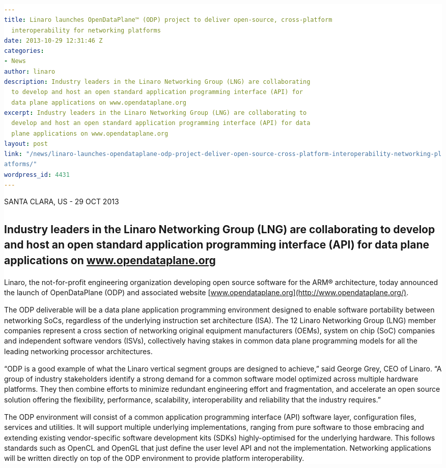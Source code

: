 ```yaml
---
title: Linaro launches OpenDataPlane™ (ODP) project to deliver open-source, cross-platform
  interoperability for networking platforms
date: 2013-10-29 12:31:46 Z
categories:
- News
author: linaro
description: Industry leaders in the Linaro Networking Group (LNG) are collaborating
  to develop and host an open standard application programming interface (API) for
  data plane applications on www.opendataplane.org
excerpt: Industry leaders in the Linaro Networking Group (LNG) are collaborating to
  develop and host an open standard application programming interface (API) for data
  plane applications on www.opendataplane.org
layout: post
link: "/news/linaro-launches-opendataplane-odp-project-deliver-open-source-cross-platform-interoperability-networking-platforms/"
wordpress_id: 4431
---
```


SANTA CLARA, US - 29 OCT 2013

## Industry leaders in the Linaro Networking Group (LNG) are collaborating to develop and host an open standard application programming interface (API) for data plane applications on www.opendataplane.org


Linaro, the not-for-profit engineering organization developing open source software for the ARM® architecture, today announced the launch of OpenDataPlane (ODP) and associated website [www.opendataplane.org](http://www.opendataplane.org/).

The ODP deliverable will be a data plane application programming environment designed to enable software portability between networking SoCs, regardless of the underlying instruction set architecture (ISA). The 12 Linaro Networking Group (LNG) member companies represent a cross section of networking original equipment manufacturers (OEMs), system on chip (SoC) companies and independent software vendors (ISVs), collectively having stakes in common data plane programming models for all the leading networking processor architectures.

“ODP is a good example of what the Linaro vertical segment groups are designed to achieve,” said George Grey, CEO of Linaro. “A group of industry stakeholders identify a strong demand for a common software model optimized across multiple hardware platforms. They then combine efforts to minimize redundant engineering effort and fragmentation, and accelerate an open source solution offering the flexibility, performance, scalability, interoperability and reliability that the industry requires.”

The ODP environment will consist of a common application programming interface (API) software layer, configuration files, services and utilities. It will support multiple underlying implementations, ranging from pure software to those embracing and extending existing vendor-specific software development kits (SDKs) highly-optimised for the underlying hardware. This follows standards such as OpenCL and OpenGL that just define the user level API and not the implementation. Networking applications will be written directly on top of the ODP environment to provide platform interoperability.
